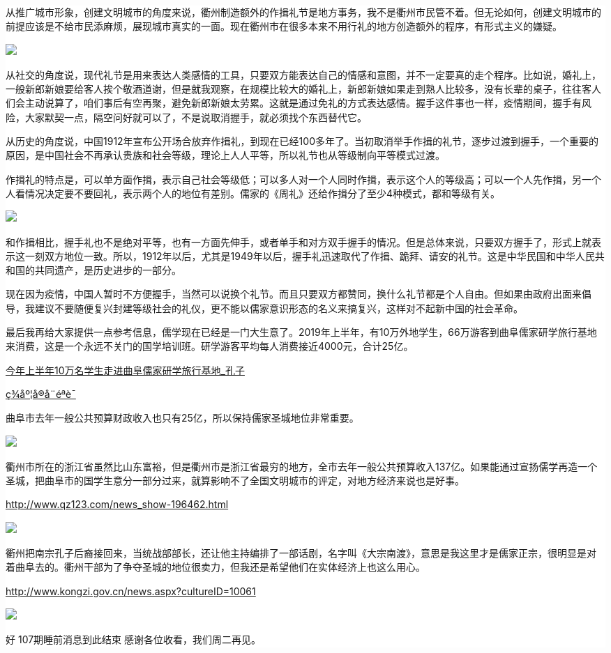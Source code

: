 从推广城市形象，创建文明城市的角度来说，衢州制造额外的作揖礼节是地方事务，我不是衢州市民管不着。但无论如何，创建文明城市的前提应该是不给市民添麻烦，展现城市真实的一面。现在衢州市在很多本来不用行礼的地方创造额外的程序，有形式主义的嫌疑。

![](images/btnews/0101_0200/0107/media/image27.jpeg)

从社交的角度说，现代礼节是用来表达人类感情的工具，只要双方能表达自己的情感和意图，并不一定要真的走个程序。比如说，婚礼上，一般新郎新娘要给客人挨个敬酒道谢，但是就我观察，在规模比较大的婚礼上，新郎新娘如果走到熟人比较多，没有长辈的桌子，往往客人们会主动说算了，咱们事后有空再聚，避免新郎新娘太劳累。这就是通过免礼的方式表达感情。握手这件事也一样，疫情期间，握手有风险，大家默契一点，隔空问好就可以了，不是说取消握手，就必须找个东西替代它。

从历史的角度说，中国1912年宣布公开场合放弃作揖礼，到现在已经100多年了。当初取消举手作揖的礼节，逐步过渡到握手，一个重要的原因，是中国社会不再承认贵族和社会等级，理论上人人平等，所以礼节也从等级制向平等模式过渡。

作揖礼的特点是，可以单方面作揖，表示自己社会等级低；可以多人对一个人同时作揖，表示这个人的等级高；可以一个人先作揖，另一个人看情况决定要不要回礼，表示两个人的地位有差别。儒家的《周礼》还给作揖分了至少4种模式，都和等级有关。

![](images/btnews/0101_0200/0107/media/image28.png)

和作揖相比，握手礼也不是绝对平等，也有一方面先伸手，或者单手和对方双手握手的情况。但是总体来说，只要双方握手了，形式上就表示这一刻双方地位一致。所以，1912年以后，尤其是1949年以后，握手礼迅速取代了作揖、跪拜、请安的礼节。这是中华民国和中华人民共和国的共同遗产，是历史进步的一部分。

现在因为疫情，中国人暂时不方便握手，当然可以说换个礼节。而且只要双方都赞同，换什么礼节都是个人自由。但如果由政府出面来倡导，我建议不要随便复兴封建等级社会的礼仪，更不能以儒家意识形态的名义来搞复兴，这样对不起新中国的社会革命。

最后我再给大家提供一点参考信息，儒学现在已经是一门大生意了。2019年上半年，有10万外地学生，66万游客到曲阜儒家研学旅行基地来消费，这是一个永远不关门的国学培训班。研学游客平均每人消费接近4000元，合计25亿。

[今年上半年10万名学生走进曲阜儒家研学旅行基地_孔子](https://www.sohu.com/a/323597558_349023)

[ç¾åº¦å®å¨éªè¯](https://baijiahao.baidu.com/s?id=1654625671042127782&wfr=spider&for=pc)

曲阜市去年一般公共预算财政收入也只有25亿，所以保持儒家圣城地位非常重要。

![](images/btnews/0101_0200/0107/media/image29.jpeg)

衢州市所在的浙江省虽然比山东富裕，但是衢州市是浙江省最穷的地方，全市去年一般公共预算收入137亿。如果能通过宣扬儒学再造一个圣城，把曲阜市的国学生意分一部分过来，就算影响不了全国文明城市的评定，对地方经济来说也是好事。

<http://www.qz123.com/news_show-196462.html>

![](images/btnews/0101_0200/0107/media/image30.png)

衢州把南宗孔子后裔接回来，当统战部部长，还让他主持编排了一部话剧，名字叫《大宗南渡》，意思是我这里才是儒家正宗，很明显是对着曲阜去的。衢州干部为了争夺圣城的地位很卖力，但我还是希望他们在实体经济上也这么用心。

<http://www.kongzi.gov.cn/news.aspx?cultureID=10061>

![](images/btnews/0101_0200/0107/media/image31.png)

好 107期睡前消息到此结束 感谢各位收看，我们周二再见。
